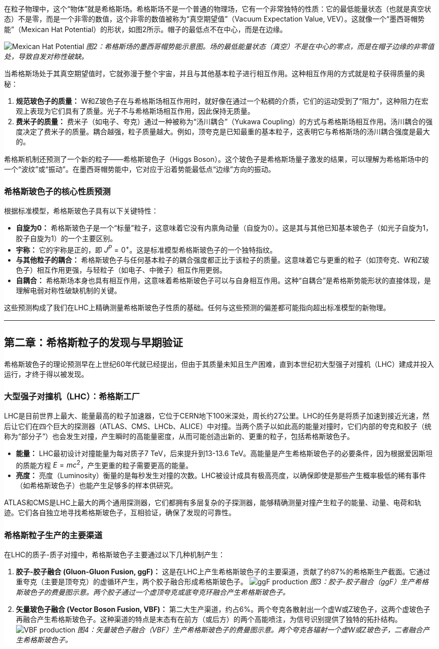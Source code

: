 在粒子物理中，这个“物体”就是希格斯场。希格斯场不是一个普通的物理场，它有一个非常独特的性质：它的最低能量状态（也就是真空状态）不是零，而是一个非零的数值，这个非零的数值被称为“真空期望值”（Vacuum Expectation Value, VEV）。这就像一个“墨西哥帽势能”（Mexican Hat Potential）的形状，如图2所示。帽子的最低点不在中心，而是在边缘。

![Mexican Hat Potential](https://upload.wikimedia.org/wikipedia/commons/thumb/c/c5/Higgs_potential.svg/600px-Higgs_potential.svg.png)
*图2：希格斯场的墨西哥帽势能示意图。场的最低能量状态（真空）不是在中心的零点，而是在帽子边缘的非零值处，导致自发对称性破缺。*

当希格斯场处于其真空期望值时，它就弥漫于整个宇宙，并且与其他基本粒子进行相互作用。这种相互作用的方式就是粒子获得质量的奥秘：

1.  **规范玻色子的质量：** W和Z玻色子在与希格斯场相互作用时，就好像在通过一个粘稠的介质，它们的运动受到了“阻力”，这种阻力在宏观上表现为它们具有了质量。光子不与希格斯场相互作用，因此保持无质量。
2.  **费米子的质量：** 费米子（如电子、夸克）通过一种被称为“汤川耦合”（Yukawa Coupling）的方式与希格斯场相互作用。汤川耦合的强度决定了费米子的质量。耦合越强，粒子质量越大。例如，顶夸克是已知最重的基本粒子，这表明它与希格斯场的汤川耦合强度是最大的。

希格斯机制还预测了一个新的粒子——希格斯玻色子（Higgs Boson）。这个玻色子是希格斯场量子激发的结果，可以理解为希格斯场中的一个“波纹”或“振动”。在墨西哥帽势能中，它对应于沿着势能最低点“边缘”方向的振动。

### 希格斯玻色子的核心性质预测

根据标准模型，希格斯玻色子具有以下关键特性：

*   **自旋为0：** 希格斯玻色子是一个“标量”粒子，这意味着它没有内禀角动量（自旋为0）。这是其与其他已知基本玻色子（如光子自旋为1，胶子自旋为1）的一个主要区别。
*   **宇称：** 它的宇称是正的，即 $J^P = 0^+$。这是标准模型希格斯玻色子的一个独特指纹。
*   **与其他粒子的耦合：** 希格斯玻色子与任何基本粒子的耦合强度都正比于该粒子的质量。这意味着它与更重的粒子（如顶夸克、W和Z玻色子）相互作用更强，与轻粒子（如电子、中微子）相互作用更弱。
*   **自耦合：** 希格斯场本身也具有相互作用，这意味着希格斯玻色子可以与自身相互作用。这种“自耦合”是希格斯势能形状的直接体现，是理解电弱对称性破缺机制的关键。

这些预测构成了我们在LHC上精确测量希格斯玻色子性质的基础。任何与这些预测的偏差都可能指向超出标准模型的新物理。

---

## 第二章：希格斯粒子的发现与早期验证

希格斯玻色子的理论预测早在上世纪60年代就已经提出，但由于其质量未知且生产困难，直到本世纪初大型强子对撞机（LHC）建成并投入运行，才终于得以被发现。

### 大型强子对撞机（LHC）：希格斯工厂

LHC是目前世界上最大、能量最高的粒子加速器，它位于CERN地下100米深处，周长约27公里。LHC的任务是将质子加速到接近光速，然后让它们在四个巨大的探测器（ATLAS、CMS、LHCb、ALICE）中对撞。当两个质子以如此高的能量对撞时，它们内部的夸克和胶子（统称为“部分子”）也会发生对撞，产生瞬时的高能量密度，从而可能创造出新的、更重的粒子，包括希格斯玻色子。

*   **能量：** LHC最初设计对撞能量为每对质子7 TeV，后来提升到13-13.6 TeV。高能量是产生希格斯玻色子的必要条件，因为根据爱因斯坦的质能方程 $E=mc^2$，产生更重的粒子需要更高的能量。
*   **亮度：** 亮度（Luminosity）衡量的是每秒发生对撞的次数。LHC被设计成具有极高亮度，以确保即使是那些产生概率极低的稀有事件（如希格斯玻色子）也能产生足够多的样本供研究。

ATLAS和CMS是LHC上最大的两个通用探测器，它们都拥有多层复杂的子探测器，能够精确测量对撞产生粒子的能量、动量、电荷和轨迹。它们各自独立地寻找希格斯玻色子，互相验证，确保了发现的可靠性。

### 希格斯粒子生产的主要渠道

在LHC的质子-质子对撞中，希格斯玻色子主要通过以下几种机制产生：

1.  **胶子-胶子融合 (Gluon-Gluon Fusion, ggF)：** 这是在LHC上产生希格斯玻色子的主要渠道，贡献了约87%的希格斯生产截面。它通过重夸克（主要是顶夸克）的虚循环产生，两个胶子融合形成希格斯玻色子。
    ![ggF production](https://atlas.cern/updates/atlas-news/atlas-results-presented-lhcp/@@images/image/image_full)
    *图3：胶子-胶子融合（ggF）生产希格斯玻色子的费曼图示意。两个胶子通过一个虚顶夸克或底夸克环融合产生希格斯玻色子。*

2.  **矢量玻色子融合 (Vector Boson Fusion, VBF)：** 第二大生产渠道，约占6%。两个夸克各散射出一个虚W或Z玻色子，这两个虚玻色子再融合产生希格斯玻色子。这种渠道的特点是末态有在前方（或后方）的两个高能喷注，为信号识别提供了独特的拓扑结构。
    ![VBF production](https://atlas.cern/updates/atlas-news/atlas-results-presented-lhcp/@@images/image_full)
    *图4：矢量玻色子融合（VBF）生产希格斯玻色子的费曼图示意。两个夸克各辐射一个虚W或Z玻色子，二者融合产生希格斯玻色子。*
